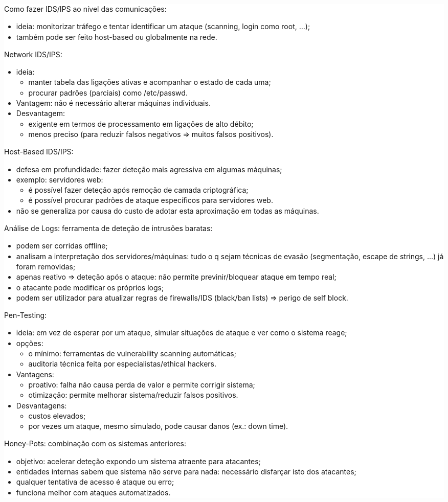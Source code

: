 Como fazer IDS/IPS ao nível das comunicações:
- ideia: monitorizar tráfego e tentar identificar um ataque (scanning, login como root, ...);
- também pode ser feito host-based ou globalmente na rede.

Network IDS/IPS:
- ideia:
  - manter tabela das ligações ativas e acompanhar o estado de cada uma;
  - procurar padrões (parciais) como /etc/passwd.
- Vantagem: não é necessário alterar máquinas individuais.
- Desvantagem:
  - exigente em termos de processamento em ligações de alto débito;
  - menos preciso (para reduzir falsos negativos => muitos falsos positivos).

Host-Based IDS/IPS:
- defesa em profundidade: fazer deteção mais agressiva em algumas máquinas;
- exemplo: servidores web:
  - é possível fazer deteção após remoção de camada criptográfica;
  - é possível procurar padrões de ataque específicos para servidores web.
- não se generaliza por causa do custo de adotar esta aproximação em todas as máquinas.

Análise de Logs: ferramenta de deteção de intrusões baratas:
- podem ser corridas offline;
- analisam a interpretação dos servidores/máquinas: tudo o q sejam técnicas de evasão (segmentação, escape de strings, ...) já foram removidas;
- apenas reativo => deteção após o ataque: não permite previnir/bloquear ataque em tempo real;
- o atacante pode modificar os próprios logs;
- podem ser utilizador para atualizar regras de firewalls/IDS (black/ban lists) => perigo de self block.

Pen-Testing:
- ideia: em vez de esperar por um ataque, simular situações de ataque e ver como o sistema reage;
- opções:
  - o mínimo: ferramentas de vulnerability scanning automáticas;
  - auditoria técnica feita por especialistas/ethical hackers.
- Vantagens:
  - proativo: falha não causa perda de valor e permite corrigir sistema;
  - otimização: permite melhorar sistema/reduzir falsos positivos.
- Desvantagens:
  - custos elevados;
  - por vezes um ataque, mesmo simulado, pode causar danos (ex.: down time).

Honey-Pots: combinação com os sistemas anteriores:
- objetivo: acelerar deteção expondo um sistema atraente para atacantes;
- entidades internas sabem que sistema não serve para nada: necessário disfarçar isto dos atacantes;
- qualquer tentativa de acesso é ataque ou erro;
- funciona melhor com ataques automatizados.